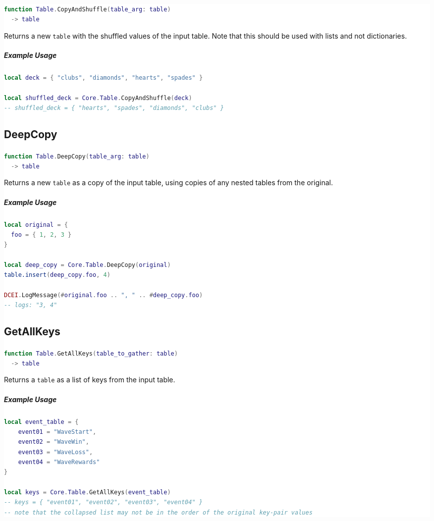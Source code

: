 
```lua
function Table.CopyAndShuffle(table_arg: table)
  -> table
```

Returns a new `table` with the shuffled values of the input table. Note that this should be used with lists and not dictionaries.

##### Example Usage
```lua
local deck = { "clubs", "diamonds", "hearts", "spades" }

local shuffled_deck = Core.Table.CopyAndShuffle(deck)
-- shuffled_deck = { "hearts", "spades", "diamonds", "clubs" }
```

## DeepCopy


```lua
function Table.DeepCopy(table_arg: table)
  -> table
```

Returns a new `table` as a copy of the input table, using copies of any nested tables from the original.

##### Example Usage
```lua
local original = {
  foo = { 1, 2, 3 }
}

local deep_copy = Core.Table.DeepCopy(original)
table.insert(deep_copy.foo, 4)

DCEI.LogMessage(#original.foo .. ", " .. #deep_copy.foo)
-- logs: "3, 4"
```

## GetAllKeys


```lua
function Table.GetAllKeys(table_to_gather: table)
  -> table
```

Returns a `table` as a list of keys from the input table.

##### Example Usage
```lua
local event_table = {
    event01 = "WaveStart",
    event02 = "WaveWin",
    event03 = "WaveLoss",
    event04 = "WaveRewards"
}

local keys = Core.Table.GetAllKeys(event_table)
-- keys = { "event01", "event02", "event03", "event04" }
-- note that the collapsed list may not be in the order of the original key-pair values
```
